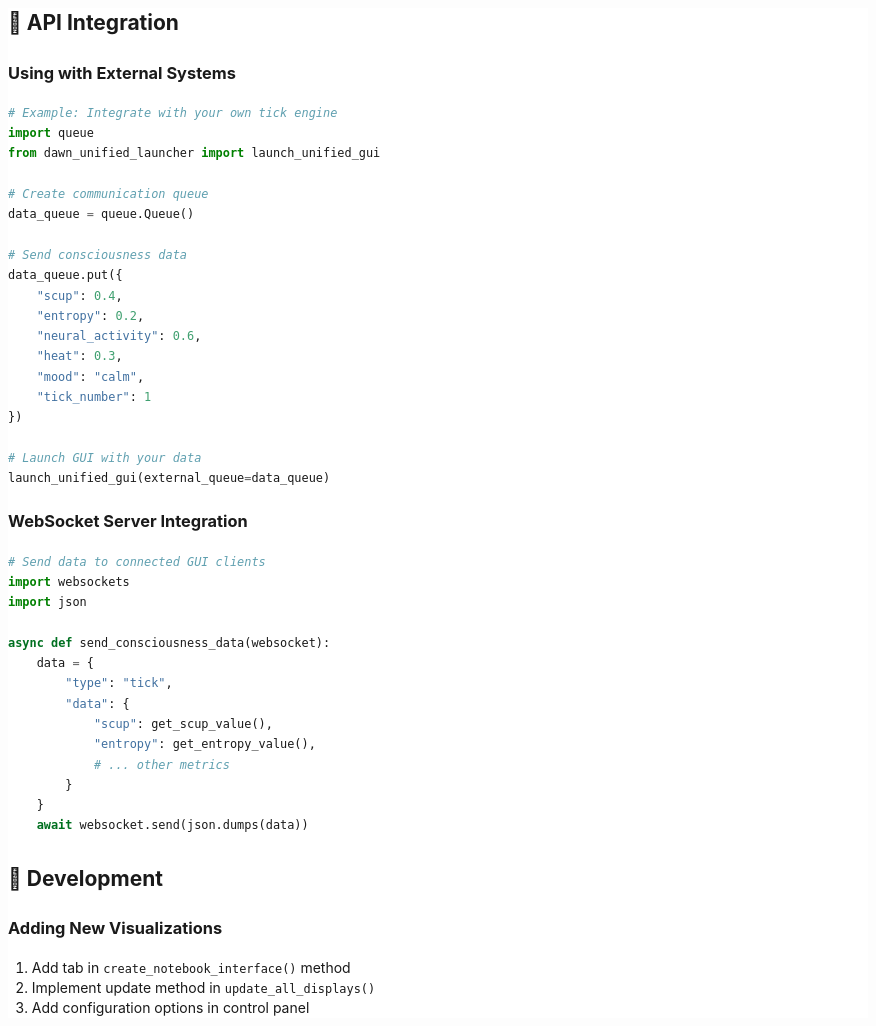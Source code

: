## 📡 API Integration

### Using with External Systems
```python
# Example: Integrate with your own tick engine
import queue
from dawn_unified_launcher import launch_unified_gui

# Create communication queue
data_queue = queue.Queue()

# Send consciousness data
data_queue.put({
    "scup": 0.4,
    "entropy": 0.2,
    "neural_activity": 0.6,
    "heat": 0.3,
    "mood": "calm",
    "tick_number": 1
})

# Launch GUI with your data
launch_unified_gui(external_queue=data_queue)
```

### WebSocket Server Integration
```python
# Send data to connected GUI clients
import websockets
import json

async def send_consciousness_data(websocket):
    data = {
        "type": "tick",
        "data": {
            "scup": get_scup_value(),
            "entropy": get_entropy_value(),
            # ... other metrics
        }
    }
    await websocket.send(json.dumps(data))
```

## 🔬 Development

### Adding New Visualizations
1. Add tab in `create_notebook_interface()` method
2. Implement update method in `update_all_displays()`
3. Add configuration options in control panel
